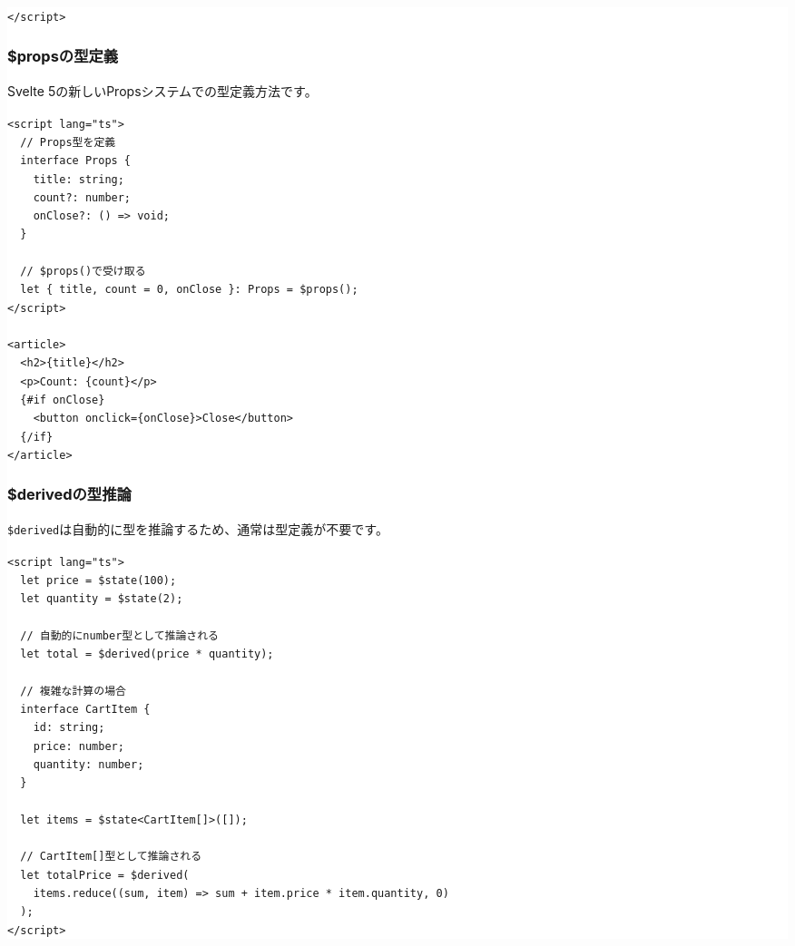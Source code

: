 ```svelte
</script>
```

### $propsの型定義

Svelte 5の新しいPropsシステムでの型定義方法です。

```svelte
<script lang="ts">
  // Props型を定義
  interface Props {
    title: string;
    count?: number;
    onClose?: () => void;
  }
  
  // $props()で受け取る
  let { title, count = 0, onClose }: Props = $props();
</script>

<article>
  <h2>{title}</h2>
  <p>Count: {count}</p>
  {#if onClose}
    <button onclick={onClose}>Close</button>
  {/if}
</article>
```

### $derivedの型推論

`$derived`は自動的に型を推論するため、通常は型定義が不要です。

```svelte
<script lang="ts">
  let price = $state(100);
  let quantity = $state(2);
  
  // 自動的にnumber型として推論される
  let total = $derived(price * quantity);
  
  // 複雑な計算の場合
  interface CartItem {
    id: string;
    price: number;
    quantity: number;
  }
  
  let items = $state<CartItem[]>([]);
  
  // CartItem[]型として推論される
  let totalPrice = $derived(
    items.reduce((sum, item) => sum + item.price * item.quantity, 0)
  );
</script>
```
